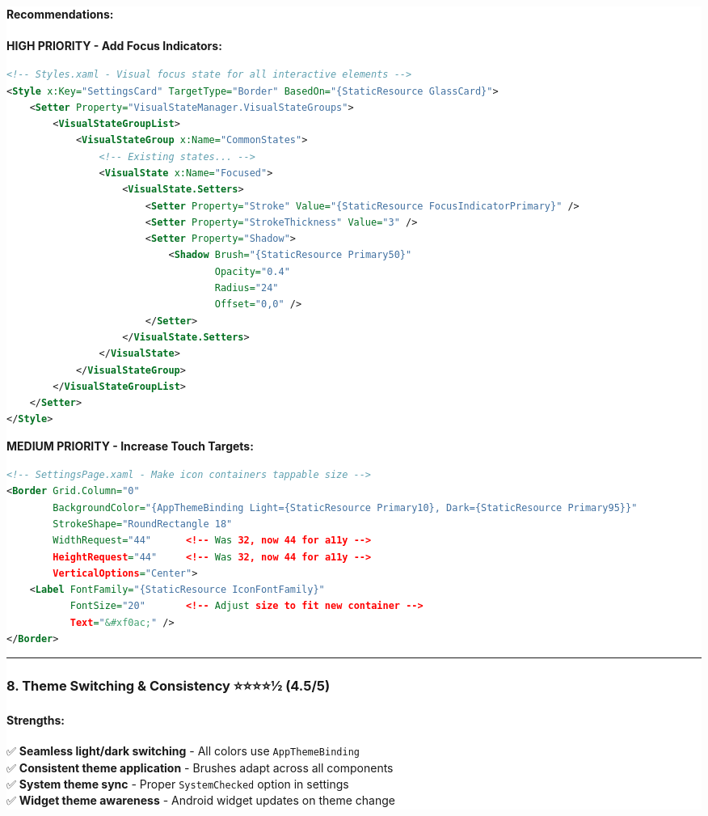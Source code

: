 #### Recommendations:

**HIGH PRIORITY - Add Focus Indicators:**
```xml
<!-- Styles.xaml - Visual focus state for all interactive elements -->
<Style x:Key="SettingsCard" TargetType="Border" BasedOn="{StaticResource GlassCard}">
    <Setter Property="VisualStateManager.VisualStateGroups">
        <VisualStateGroupList>
            <VisualStateGroup x:Name="CommonStates">
                <!-- Existing states... -->
                <VisualState x:Name="Focused">
                    <VisualState.Setters>
                        <Setter Property="Stroke" Value="{StaticResource FocusIndicatorPrimary}" />
                        <Setter Property="StrokeThickness" Value="3" />
                        <Setter Property="Shadow">
                            <Shadow Brush="{StaticResource Primary50}" 
                                    Opacity="0.4" 
                                    Radius="24" 
                                    Offset="0,0" />
                        </Setter>
                    </VisualState.Setters>
                </VisualState>
            </VisualStateGroup>
        </VisualStateGroupList>
    </Setter>
</Style>
```

**MEDIUM PRIORITY - Increase Touch Targets:**
```xml
<!-- SettingsPage.xaml - Make icon containers tappable size -->
<Border Grid.Column="0"
        BackgroundColor="{AppThemeBinding Light={StaticResource Primary10}, Dark={StaticResource Primary95}}"
        StrokeShape="RoundRectangle 18"
        WidthRequest="44"      <!-- Was 32, now 44 for a11y -->
        HeightRequest="44"     <!-- Was 32, now 44 for a11y -->
        VerticalOptions="Center">
    <Label FontFamily="{StaticResource IconFontFamily}"
           FontSize="20"       <!-- Adjust size to fit new container -->
           Text="&#xf0ac;" />
</Border>
```

---

### 8. **Theme Switching & Consistency** ⭐⭐⭐⭐½ (4.5/5)

#### Strengths:
✅ **Seamless light/dark switching** - All colors use `AppThemeBinding`  
✅ **Consistent theme application** - Brushes adapt across all components  
✅ **System theme sync** - Proper `SystemChecked` option in settings  
✅ **Widget theme awareness** - Android widget updates on theme change  

